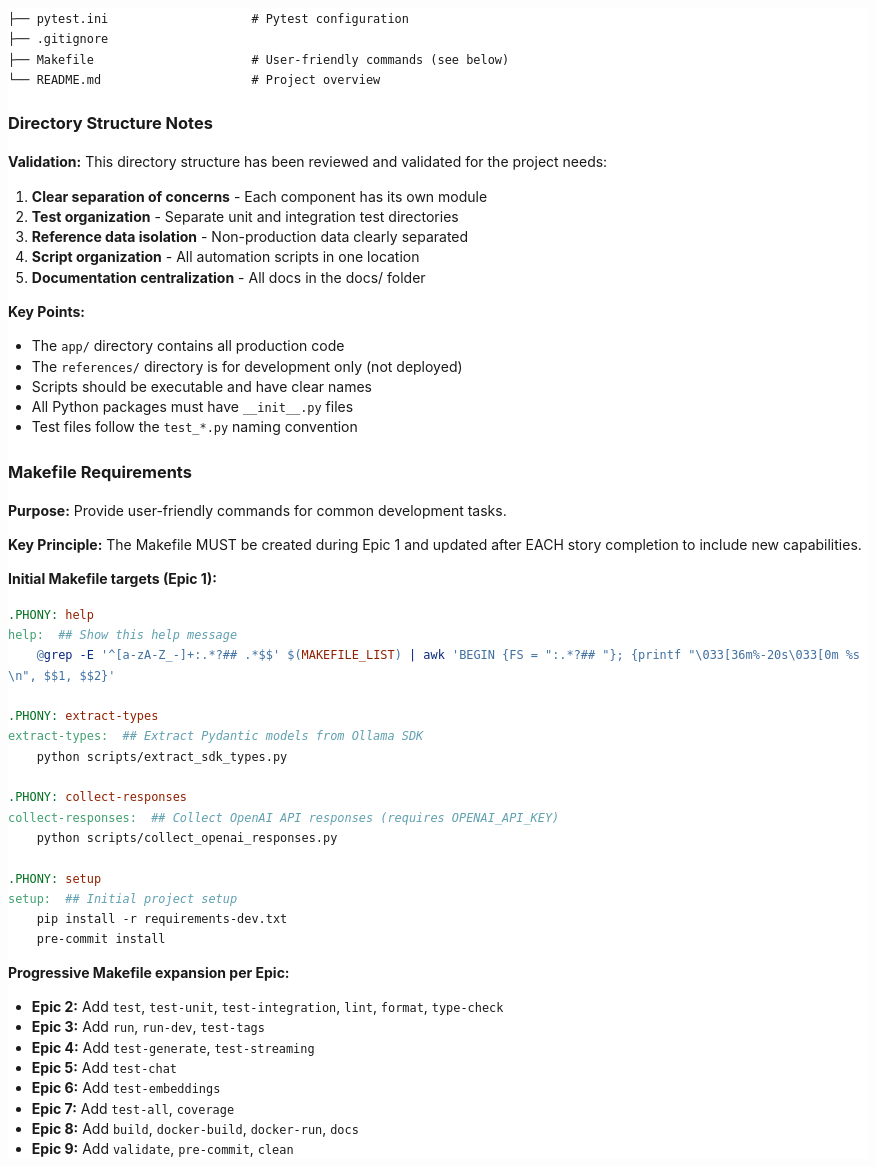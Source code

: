 ```plaintext
├── pytest.ini                    # Pytest configuration
├── .gitignore
├── Makefile                      # User-friendly commands (see below)
└── README.md                     # Project overview
```

### Directory Structure Notes

**Validation:** This directory structure has been reviewed and validated for the project needs:

1. **Clear separation of concerns** - Each component has its own module
2. **Test organization** - Separate unit and integration test directories
3. **Reference data isolation** - Non-production data clearly separated
4. **Script organization** - All automation scripts in one location
5. **Documentation centralization** - All docs in the docs/ folder

**Key Points:**
- The `app/` directory contains all production code
- The `references/` directory is for development only (not deployed)
- Scripts should be executable and have clear names
- All Python packages must have `__init__.py` files
- Test files follow the `test_*.py` naming convention

### Makefile Requirements

**Purpose:** Provide user-friendly commands for common development tasks.

**Key Principle:** The Makefile MUST be created during Epic 1 and updated after EACH story completion to include new capabilities.

**Initial Makefile targets (Epic 1):**
```makefile
.PHONY: help
help:  ## Show this help message
	@grep -E '^[a-zA-Z_-]+:.*?## .*$$' $(MAKEFILE_LIST) | awk 'BEGIN {FS = ":.*?## "}; {printf "\033[36m%-20s\033[0m %s\n", $$1, $$2}'

.PHONY: extract-types
extract-types:  ## Extract Pydantic models from Ollama SDK
	python scripts/extract_sdk_types.py

.PHONY: collect-responses
collect-responses:  ## Collect OpenAI API responses (requires OPENAI_API_KEY)
	python scripts/collect_openai_responses.py

.PHONY: setup
setup:  ## Initial project setup
	pip install -r requirements-dev.txt
	pre-commit install
```

**Progressive Makefile expansion per Epic:**

- **Epic 2:** Add `test`, `test-unit`, `test-integration`, `lint`, `format`, `type-check`
- **Epic 3:** Add `run`, `run-dev`, `test-tags`
- **Epic 4:** Add `test-generate`, `test-streaming`
- **Epic 5:** Add `test-chat`
- **Epic 6:** Add `test-embeddings`
- **Epic 7:** Add `test-all`, `coverage`
- **Epic 8:** Add `build`, `docker-build`, `docker-run`, `docs`
- **Epic 9:** Add `validate`, `pre-commit`, `clean`
